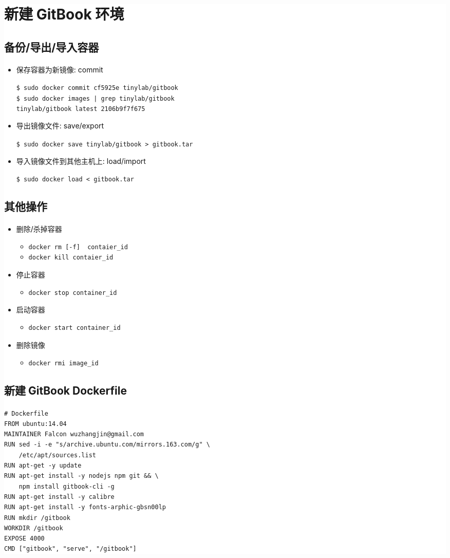 # 新建 GitBook 环境

## 备份/导出/导入容器

  * 保存容器为新镜像: commit

        $ sudo docker commit cf5925e tinylab/gitbook
        $ sudo docker images | grep tinylab/gitbook
        tinylab/gitbook latest 2106b9f7f675


  * 导出镜像文件: save/export

        $ sudo docker save tinylab/gitbook > gitbook.tar


  * 导入镜像文件到其他主机上: load/import

        $ sudo docker load < gitbook.tar


## 其他操作

  * 删除/杀掉容器

      * `docker rm [-f]  contaier_id`
      * `docker kill contaier_id`

  * 停止容器

      * `docker stop container_id`

  * 启动容器

      * `docker start container_id`

  * 删除镜像

      * `docker rmi image_id`

## 新建 GitBook Dockerfile

    # Dockerfile
    FROM ubuntu:14.04
    MAINTAINER Falcon wuzhangjin@gmail.com
    RUN sed -i -e "s/archive.ubuntu.com/mirrors.163.com/g" \
        /etc/apt/sources.list
    RUN apt-get -y update
    RUN apt-get install -y nodejs npm git && \
        npm install gitbook-cli -g
    RUN apt-get install -y calibre
    RUN apt-get install -y fonts-arphic-gbsn00lp
    RUN mkdir /gitbook
    WORKDIR /gitbook
    EXPOSE 4000
    CMD ["gitbook", "serve", "/gitbook"]


 [1]: http://tinylab.org
 [2]: /tinysalon/
 [3]: http://wowubuntu.com/markdown/
 [4]: http://johnmacfarlane.net/pandoc/demo/example9/pandocs-markdown.html
 [5]: http://colobu.com/2014/10/09/gitbook-quickstart/
 [6]: http://www.chengweiyang.cn/gitbook/
 [7]: http://www.bejson.com/
 [8]: http://samwhelp.github.io/blog/read/platform/nodejs/install/
 [9]: http://samwhelp.github.io/blog/read/platform/gitbook/start/
 [10]: http://www.linuxeye.com/Linux/2019.html
 [11]: http://www.oschina.net/question/615647_195686
 [12]: http://docs.docker.com/articles/basics/